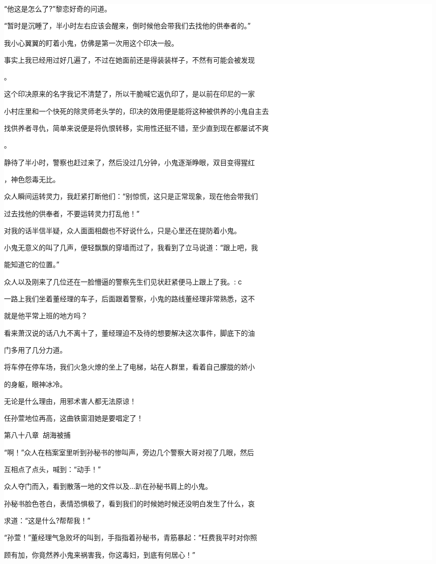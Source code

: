 “他这是怎么了?”黎恋好奇的问道。

“暂时是沉睡了，半小时左右应该会醒来，倒时候他会带我们去找他的供奉者的。”

我小心翼翼的盯着小鬼，仿佛是第一次用这个印决一般。

事实上我已经用过好几遍了，不过在她面前还是得装装样子，不然有可能会被发现

。

这个印决原来的名字我记不清楚了，所以干脆喊它返仇印了，是以前在印尼的一家

小村庄里和一个快死的除灵师老头学的，印决的效用便是能将这种被供养的小鬼自主去

找供养者寻仇，简单来说便是将仇恨转移，实用性还挺不错，至少直到现在都屡试不爽

。

静待了半小时，警察也赶过来了，然后没过几分钟，小鬼逐渐睁眼，双目变得猩红

，神色怨毒无比。

众人瞬间运转灵力，我赶紧打断他们：“别惊慌，这只是正常现象，现在他会带我们

过去找他的供奉者，不要运转灵力打乱他！”

对我的话半信半疑，众人面面相觑也不好说什么，只是心里还在提防着小鬼。

小鬼无意义的叫了几声，便轻飘飘的穿墙而过了，我看到了立马说道：“跟上吧，我

能知道它的位置。”

众人以及刚来了几位还在一脸懵逼的警察先生们见状赶紧便马上跟上了我。: c

一路上我们坐着董经理的车子，后面跟着警察，小鬼的路线董经理非常熟悉，这不

就是他平常上班的地方吗？

看来萧汉说的话八九不离十了，董经理迫不及待的想要解决这次事件，脚底下的油

门多用了几分力道。

将车停在停车场，我们火急火燎的坐上了电梯，站在人群里，看着自己朦胧的娇小

的身躯，眼神冰冷。

无论是什么理由，用邪术害人都无法原谅！

任孙萱地位再高，这曲铁窗泪她是要唱定了！

第八十八章  胡海被捕

“啊！”众人在档案室里听到孙秘书的惨叫声，旁边几个警察大哥对视了几眼，然后

互相点了点头，喊到：“动手！”

众人夺门而入，看到散落一地的文件以及…趴在孙秘书肩上的小鬼。

孙秘书脸色苍白，表情恐惧极了，看到我们的时候她时候还没明白发生了什么，哀

求道：“这是什么?帮帮我！”

“孙萱！”董经理气急败坏的叫到，手指指着孙秘书，青筋暴起：“枉费我平时对你照

顾有加，你竟然养小鬼来祸害我，你这毒妇，到底有何居心！”
